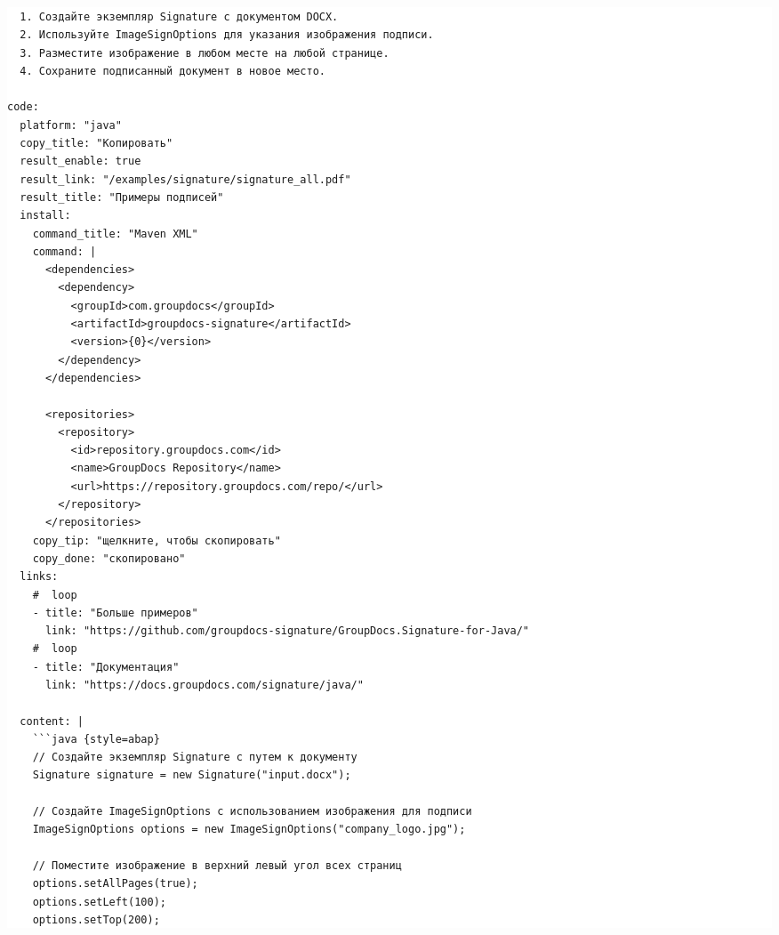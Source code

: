       1. Создайте экземпляр Signature с документом DOCX.
      2. Используйте ImageSignOptions для указания изображения подписи.
      3. Разместите изображение в любом месте на любой странице.
      4. Сохраните подписанный документ в новое место.
   
    code:
      platform: "java"
      copy_title: "Копировать"
      result_enable: true
      result_link: "/examples/signature/signature_all.pdf"
      result_title: "Примеры подписей"
      install:
        command_title: "Maven XML"
        command: |
          <dependencies>
            <dependency>
              <groupId>com.groupdocs</groupId>
              <artifactId>groupdocs-signature</artifactId>
              <version>{0}</version>
            </dependency>
          </dependencies>

          <repositories>
            <repository>
              <id>repository.groupdocs.com</id>
              <name>GroupDocs Repository</name>
              <url>https://repository.groupdocs.com/repo/</url>
            </repository>
          </repositories>
        copy_tip: "щелкните, чтобы скопировать"
        copy_done: "скопировано"
      links:
        #  loop
        - title: "Больше примеров"
          link: "https://github.com/groupdocs-signature/GroupDocs.Signature-for-Java/"
        #  loop
        - title: "Документация"
          link: "https://docs.groupdocs.com/signature/java/"
          
      content: |
        ```java {style=abap}
        // Создайте экземпляр Signature с путем к документу
        Signature signature = new Signature("input.docx");

        // Создайте ImageSignOptions с использованием изображения для подписи
        ImageSignOptions options = new ImageSignOptions("company_logo.jpg");

        // Поместите изображение в верхний левый угол всех страниц
        options.setAllPages(true);
        options.setLeft(100);
        options.setTop(200);
